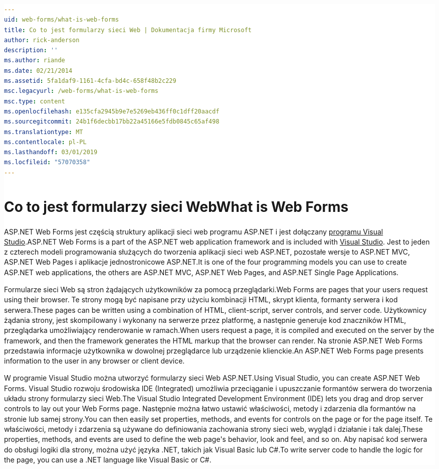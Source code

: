 ```yaml
---
uid: web-forms/what-is-web-forms
title: Co to jest formularzy sieci Web | Dokumentacja firmy Microsoft
author: rick-anderson
description: ''
ms.author: riande
ms.date: 02/21/2014
ms.assetid: 5fa1daf9-1161-4cfa-bd4c-658f48b2c229
msc.legacyurl: /web-forms/what-is-web-forms
msc.type: content
ms.openlocfilehash: e135cfa2945b9e7e5269eb436ff0c1dff20aacdf
ms.sourcegitcommit: 24b1f6decbb17bb22a45166e5fdb0845c65af498
ms.translationtype: MT
ms.contentlocale: pl-PL
ms.lasthandoff: 03/01/2019
ms.locfileid: "57070358"
---
```

<a name="what-is-web-forms"></a><span data-ttu-id="498d3-102">Co to jest formularzy sieci Web</span><span class="sxs-lookup"><span data-stu-id="498d3-102">What is Web Forms</span></span>
====================
<span data-ttu-id="498d3-103">ASP.NET Web Forms jest częścią struktury aplikacji sieci web programu ASP.NET i jest dołączany [programu Visual Studio](https://www.asp.net/downloads).</span><span class="sxs-lookup"><span data-stu-id="498d3-103">ASP.NET Web Forms is a part of the ASP.NET web application framework and is included with [Visual Studio](https://www.asp.net/downloads).</span></span> <span data-ttu-id="498d3-104">Jest to jeden z czterech modeli programowania służących do tworzenia aplikacji sieci web ASP.NET, pozostałe wersje to ASP.NET MVC, ASP.NET Web Pages i aplikacje jednostronicowe ASP.NET.</span><span class="sxs-lookup"><span data-stu-id="498d3-104">It is one of the four programming models you can use to create ASP.NET web applications, the others are ASP.NET MVC, ASP.NET Web Pages, and ASP.NET Single Page Applications.</span></span>

<span data-ttu-id="498d3-105">Formularze sieci Web są stron żądających użytkowników za pomocą przeglądarki.</span><span class="sxs-lookup"><span data-stu-id="498d3-105">Web Forms are pages that your users request using their browser.</span></span> <span data-ttu-id="498d3-106">Te strony mogą być napisane przy użyciu kombinacji HTML, skrypt klienta, formanty serwera i kod serwera.</span><span class="sxs-lookup"><span data-stu-id="498d3-106">These pages can be written using a combination of HTML, client-script, server controls, and server code.</span></span> <span data-ttu-id="498d3-107">Użytkownicy żądania strony, jest skompilowany i wykonany na serwerze przez platformę, a następnie generuje kod znaczników HTML, przeglądarka umożliwiający renderowanie w ramach.</span><span class="sxs-lookup"><span data-stu-id="498d3-107">When users request a page, it is compiled and executed on the server by the framework, and then the framework generates the HTML markup that the browser can render.</span></span> <span data-ttu-id="498d3-108">Na stronie ASP.NET Web Forms przedstawia informacje użytkownika w dowolnej przeglądarce lub urządzenie klienckie.</span><span class="sxs-lookup"><span data-stu-id="498d3-108">An ASP.NET Web Forms page presents information to the user in any browser or client device.</span></span>

<span data-ttu-id="498d3-109">W programie Visual Studio można utworzyć formularzy sieci Web ASP.NET.</span><span class="sxs-lookup"><span data-stu-id="498d3-109">Using Visual Studio, you can create ASP.NET Web Forms.</span></span> <span data-ttu-id="498d3-110">Visual Studio rozwoju środowiska IDE (Integrated) umożliwia przeciąganie i upuszczanie formantów serwera do tworzenia układu strony formularzy sieci Web.</span><span class="sxs-lookup"><span data-stu-id="498d3-110">The Visual Studio Integrated Development Environment (IDE) lets you drag and drop server controls to lay out your Web Forms page.</span></span> <span data-ttu-id="498d3-111">Następnie można łatwo ustawić właściwości, metody i zdarzenia dla formantów na stronie lub samej strony.</span><span class="sxs-lookup"><span data-stu-id="498d3-111">You can then easily set properties, methods, and events for controls on the page or for the page itself.</span></span> <span data-ttu-id="498d3-112">Te właściwości, metody i zdarzenia są używane do definiowania zachowania strony sieci web, wygląd i działanie i tak dalej.</span><span class="sxs-lookup"><span data-stu-id="498d3-112">These properties, methods, and events are used to define the web page's behavior, look and feel, and so on.</span></span> <span data-ttu-id="498d3-113">Aby napisać kod serwera do obsługi logiki dla strony, można użyć języka .NET, takich jak Visual Basic lub C#.</span><span class="sxs-lookup"><span data-stu-id="498d3-113">To write server code to handle the logic for the page, you can use a .NET language like Visual Basic or C#.</span></span>
